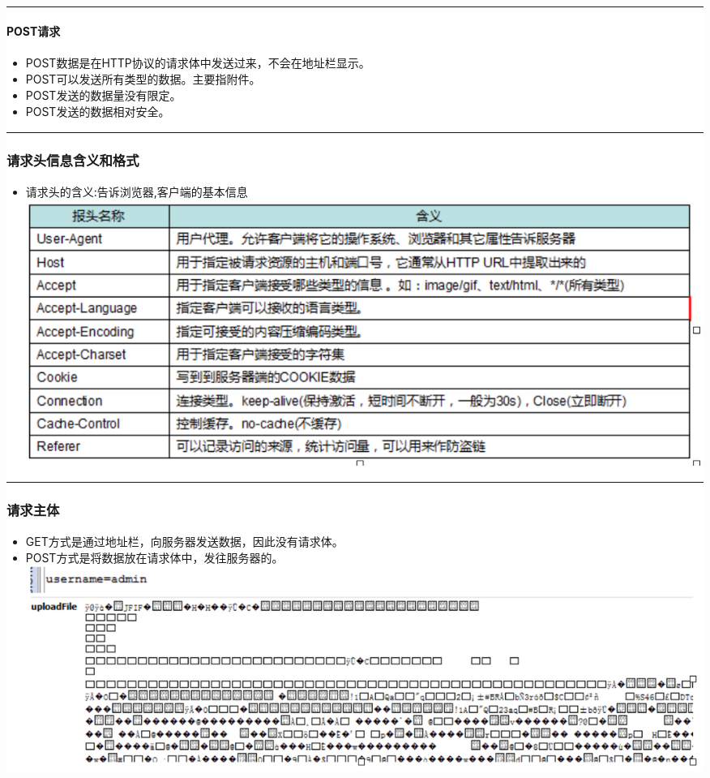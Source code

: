
-------

#### POST请求
* POST数据是在HTTP协议的请求体中发送过来，不会在地址栏显示。
* POST可以发送所有类型的数据。主要指附件。
* POST发送的数据量没有限定。
* POST发送的数据相对安全。


-------

### 请求头信息含义和格式
* 请求头的含义:告诉浏览器,客户端的基本信息
![屏幕快照 2017-04-12 下午18.44.10 下午-w586](media/14919584324397/%E5%B1%8F%E5%B9%95%E5%BF%AB%E7%85%A7%202017-04-12%20%E4%B8%8B%E5%8D%8818.44.10%20%E4%B8%8B%E5%8D%88.png)

-------


### 请求主体
* GET方式是通过地址栏，向服务器发送数据，因此没有请求体。
* POST方式是将数据放在请求体中，发往服务器的。
![屏幕快照 2017-04-12 下午18.44.57 下午-w615](media/14919584324397/%E5%B1%8F%E5%B9%95%E5%BF%AB%E7%85%A7%202017-04-12%20%E4%B8%8B%E5%8D%8818.44.57%20%E4%B8%8B%E5%8D%88.png)
